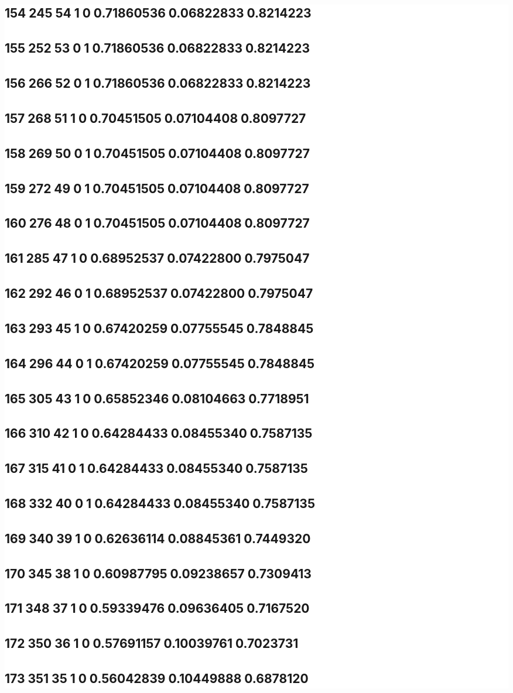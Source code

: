 ## 154  245     54       1        0 0.71860536 0.06822833 0.8214223
## 155  252     53       0        1 0.71860536 0.06822833 0.8214223
## 156  266     52       0        1 0.71860536 0.06822833 0.8214223
## 157  268     51       1        0 0.70451505 0.07104408 0.8097727
## 158  269     50       0        1 0.70451505 0.07104408 0.8097727
## 159  272     49       0        1 0.70451505 0.07104408 0.8097727
## 160  276     48       0        1 0.70451505 0.07104408 0.8097727
## 161  285     47       1        0 0.68952537 0.07422800 0.7975047
## 162  292     46       0        1 0.68952537 0.07422800 0.7975047
## 163  293     45       1        0 0.67420259 0.07755545 0.7848845
## 164  296     44       0        1 0.67420259 0.07755545 0.7848845
## 165  305     43       1        0 0.65852346 0.08104663 0.7718951
## 166  310     42       1        0 0.64284433 0.08455340 0.7587135
## 167  315     41       0        1 0.64284433 0.08455340 0.7587135
## 168  332     40       0        1 0.64284433 0.08455340 0.7587135
## 169  340     39       1        0 0.62636114 0.08845361 0.7449320
## 170  345     38       1        0 0.60987795 0.09238657 0.7309413
## 171  348     37       1        0 0.59339476 0.09636405 0.7167520
## 172  350     36       1        0 0.57691157 0.10039761 0.7023731
## 173  351     35       1        0 0.56042839 0.10449888 0.6878120